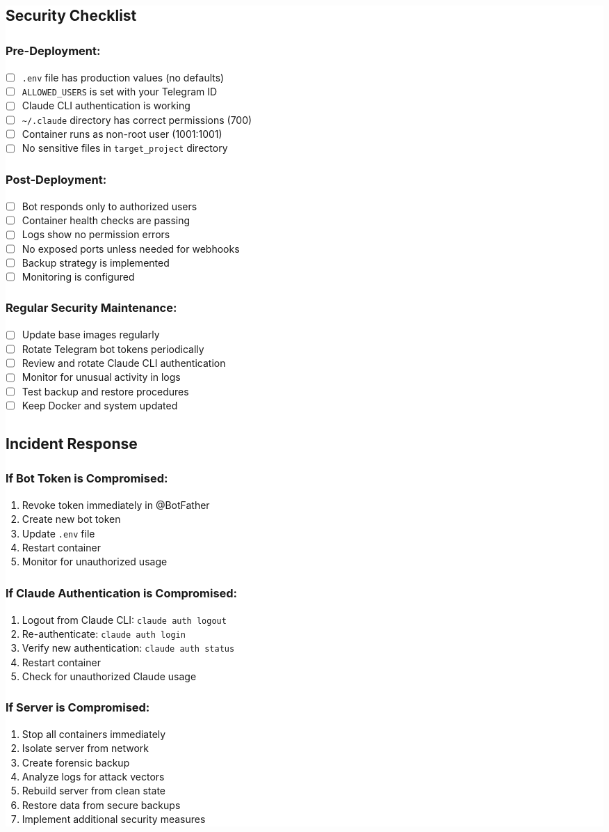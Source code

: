 ## Security Checklist

### Pre-Deployment:
- [ ] `.env` file has production values (no defaults)
- [ ] `ALLOWED_USERS` is set with your Telegram ID
- [ ] Claude CLI authentication is working
- [ ] `~/.claude` directory has correct permissions (700)
- [ ] Container runs as non-root user (1001:1001)
- [ ] No sensitive files in `target_project` directory

### Post-Deployment:
- [ ] Bot responds only to authorized users
- [ ] Container health checks are passing
- [ ] Logs show no permission errors
- [ ] No exposed ports unless needed for webhooks
- [ ] Backup strategy is implemented
- [ ] Monitoring is configured

### Regular Security Maintenance:
- [ ] Update base images regularly
- [ ] Rotate Telegram bot tokens periodically
- [ ] Review and rotate Claude CLI authentication
- [ ] Monitor for unusual activity in logs
- [ ] Test backup and restore procedures
- [ ] Keep Docker and system updated

## Incident Response

### If Bot Token is Compromised:
1. Revoke token immediately in @BotFather
2. Create new bot token
3. Update `.env` file
4. Restart container
5. Monitor for unauthorized usage

### If Claude Authentication is Compromised:
1. Logout from Claude CLI: `claude auth logout`
2. Re-authenticate: `claude auth login`
3. Verify new authentication: `claude auth status`
4. Restart container
5. Check for unauthorized Claude usage

### If Server is Compromised:
1. Stop all containers immediately
2. Isolate server from network
3. Create forensic backup
4. Analyze logs for attack vectors
5. Rebuild server from clean state
6. Restore data from secure backups
7. Implement additional security measures

